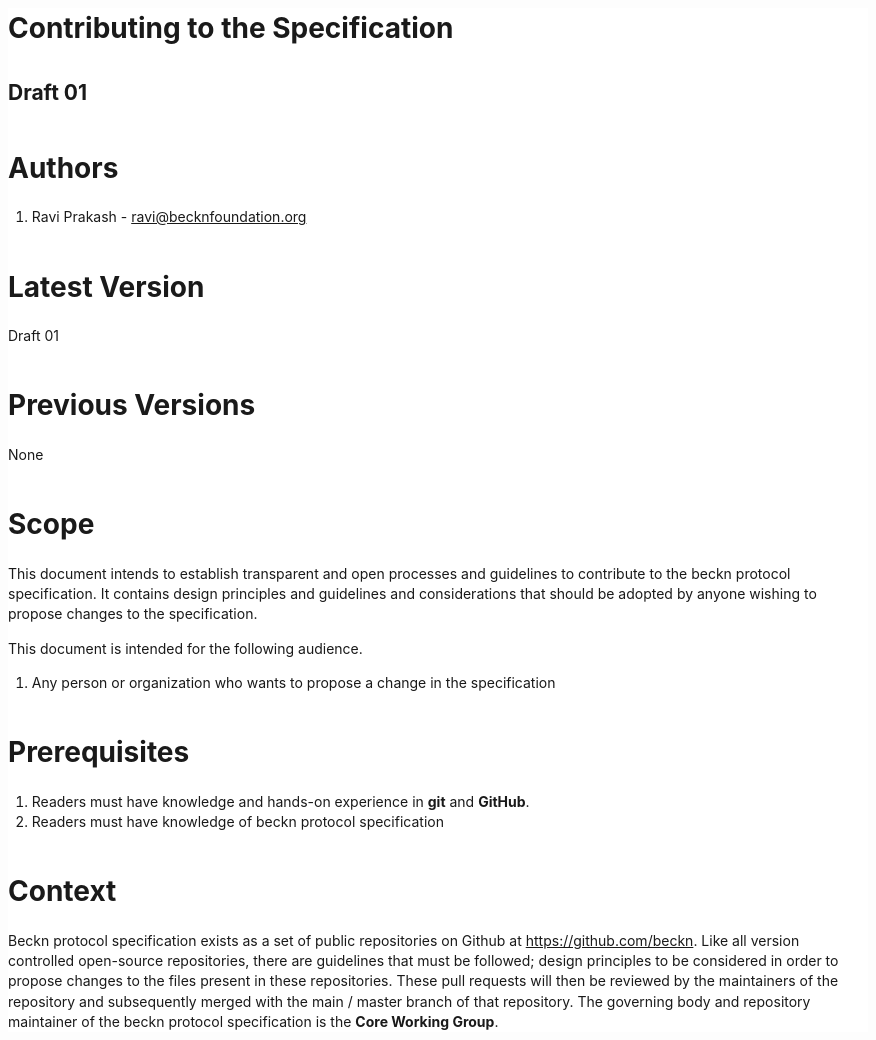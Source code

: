 # Contributing to the Specification


## Draft 01


# Authors

1. Ravi Prakash - ravi@becknfoundation.org


# Latest Version

Draft 01


# Previous Versions

None


# Scope

This document intends to establish transparent and open processes and guidelines to contribute to the beckn protocol specification. It contains design principles and guidelines and considerations that should be adopted by anyone wishing to propose changes to the specification.

This document is intended for the following audience.



1. Any person or organization who wants to propose a change in the specification


# Prerequisites



1. Readers must have knowledge and hands-on experience in **git** and **GitHub**. 
2. Readers must have knowledge of beckn protocol specification


# Context

Beckn protocol specification exists as a set of public repositories on Github at https://github.com/beckn. Like all version controlled open-source repositories, there are guidelines that must be followed; design principles to be considered in order to propose changes to the files present in these repositories. These pull requests will then be reviewed by the maintainers of the repository and subsequently merged with the main / master branch of that repository. The governing body and repository maintainer of the beckn protocol specification is the **Core Working Group**.
